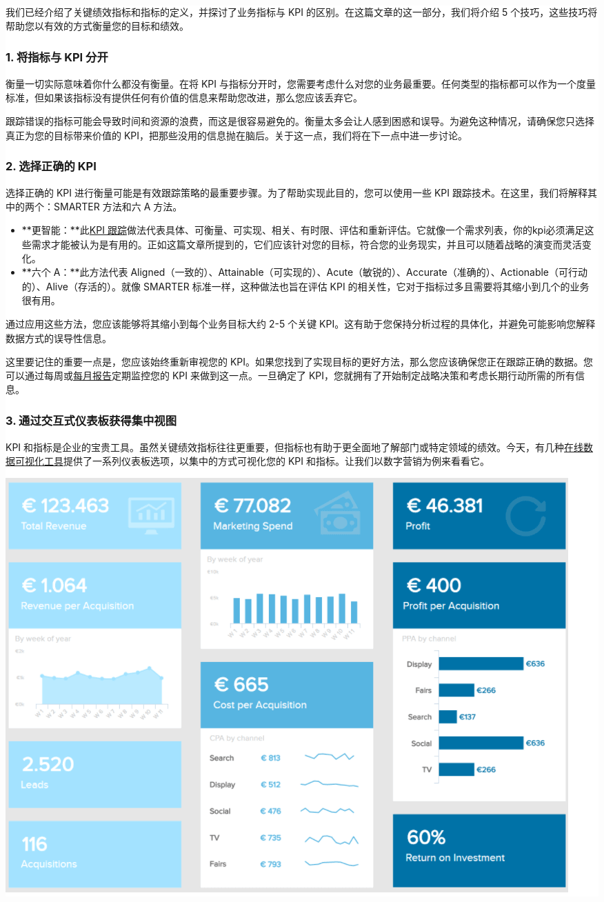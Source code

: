 我们已经介绍了关键绩效指标和指标的定义，并探讨了业务指标与 KPI 的区别。在这篇文章的这一部分，我们将介绍 5 个技巧，这些技巧将帮助您以有效的方式衡量您的目标和绩效。

### 1\. 将指标与 KPI 分开

衡量一切实际意味着你什么都没有衡量。在将 KPI 与指标分开时，您需要考虑什么对您的业务最重要。任何类型的指标都可以作为一个度量标准，但如果该指标没有提供任何有价值的信息来帮助您改进，那么您应该丢弃它。

跟踪错误的指标可能会导致时间和资源的浪费，而这是很容易避免的。衡量太多会让人感到困惑和误导。为避免这种情况，请确保您只选择真正为您的目标带来价值的 KPI，把那些没用的信息抛在脑后。关于这一点，我们将在下一点中进一步讨论。

### 2\. 选择正确的 KPI

选择正确的 KPI 进行衡量可能是有效跟踪策略的最重要步骤。为了帮助实现此目的，您可以使用一些 KPI 跟踪技术。在这里，我们将解释其中的两个：SMARTER 方法和六 A 方法。

- **更智能：**此[KPI 跟踪](https://www.datafocus.ai/infos/kpi-tracking-software-and-tools)做法代表具体、可衡量、可实现、相关、有时限、评估和重新评估。它就像一个需求列表，你的kpi必须满足这些需求才能被认为是有用的。正如这篇文章所提到的，它们应该针对您的目标，符合您的业务现实，并且可以随着战略的演变而灵活变化。
- **六个 A：**此方法代表 Aligned（一致的）、Attainable（可实现的）、Acute（敏锐的）、Accurate（准确的）、Actionable（可行动的）、Alive（存活的）。就像 SMARTER 标准一样，这种做法也旨在评估 KPI 的相关性，它对于指标过多且需要将其缩小到几个的业务很有用。

通过应用这些方法，您应该能够将其缩小到每个业务目标大约 2-5 个关键 KPI。这有助于您保持分析过程的具体化，并避免可能影响您解释数据方式的误导性信息。

这里要记住的重要一点是，您应该始终重新审视您的 KPI。如果您找到了实现目标的更好方法，那么您应该确保您正在跟踪正确的数据。您可以通过每周或[每月报告](https://www.datafocus.ai/infos/monthly-reports-templates)定期监控您的 KPI 来做到这一点。一旦确定了 KPI，您就拥有了开始制定战略决策和考虑长期行动所需的所有信息。

### 3\. 通过交互式仪表板获得集中视图

KPI 和指标是企业的宝贵工具。虽然关键绩效指标往往更重要，但指标也有助于更全面地了解部门或特定领域的绩效。今天，有几种[在线数据可视化工具](https://www.datafocus.ai/infos/data-visualization-tools)提供了一系列仪表板选项，以集中的方式可视化您的 KPI 和指标。让我们以数字营销为例来看看它。

![blob.png](images/1663722435-blob-png.png)
